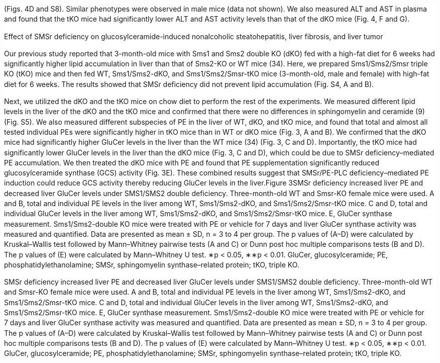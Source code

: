 (Figs. 4D and S8). Similar phenotypes were observed in male mice (data not shown). We also measured ALT and AST in plasma and found that the tKO mice had significantly lower ALT and AST activity levels than that of the dKO mice (Fig. 4, F and G).

Effect of SMSr deficiency on glucosylceramide-induced nonalcoholic steatohepatitis, liver fibrosis, and liver tumor

Our previous study reported that 3-month-old mice with Sms1 and Sms2 double KO (dKO) fed with a high-fat diet for 6 weeks had significantly higher lipid accumulation in liver than that of Sms2-KO or WT mice (34). Here, we prepared Sms1/Sms2/Smsr triple KO (tKO) mice and then fed WT, Sms1/Sms2-dKO, and Sms1/Sms2/Smsr-tKO mice (3-month-old, male and female) with high-fat diet for 6 weeks. The results showed that SMSr deficiency did not prevent lipid accumulation (Fig. S4, A and B).

Next, we utilized the dKO and the tKO mice on chow diet to perform the rest of the experiments. We measured different lipid levels in the liver of the dKO and the tKO mice and confirmed that there were no differences in sphingomyelin and ceramide (9) (Fig. S5). We also measured different subspecies of PE in the liver of WT, dKO, and tKO mice, and found that total and almost all tested individual PEs were significantly higher in tKO mice than in WT or dKO mice (Fig. 3, A and B). We confirmed that the dKO mice had significantly higher GluCer levels in the liver than the WT mice (34) (Fig. 3, C and D). Importantly, the tKO mice had significantly lower GluCer levels in the liver than the dKO mice (Fig. 3, C and D), which could be due to SMSr deficiency–mediated PE accumulation. We then treated the dKO mice with PE and found that PE supplementation significantly reduced glucosylceramide synthase (GCS) activity (Fig. 3E). These combined results suggest that SMSr/PE-PLC deficiency–mediated PE induction could reduce GCS activity thereby reducing GluCer levels in the liver.Figure 3SMSr deficiency increased liver PE and decreased liver GluCer levels under SMS1/SMS2 double deficiency. Three-month-old WT and Smsr-KO female mice were used. A and B, total and individual PE levels in the liver among WT, Sms1/Sms2-dKO, and Sms1/Sms2/Smsr-tKO mice. C and D, total and individual GluCer levels in the liver among WT, Sms1/Sms2-dKO, and Sms1/Sms2/Smsr-tKO mice. E, GluCer synthase measurement. Sms1/Sms2-double KO mice were treated with PE or vehicle for 7 days and liver GluCer synthase activity was measured and quantified. Data are presented as mean ± SD, n = 3 to 4 per group. The p values of (A–D) were calculated by Kruskal–Wallis test followed by Mann–Whitney pairwise tests (A and C) or Dunn post hoc multiple comparisons tests (B and D). The p values of (E) were calculated by Mann–Whitney U test. ∗p < 0.05, ∗∗p < 0.01. GluCer, glucosylceramide; PE, phosphatidylethanolamine; SMSr, sphingomyelin synthase–related protein; tKO, triple KO.

SMSr deficiency increased liver PE and decreased liver GluCer levels under SMS1/SMS2 double deficiency. Three-month-old WT and Smsr-KO female mice were used. A and B, total and individual PE levels in the liver among WT, Sms1/Sms2-dKO, and Sms1/Sms2/Smsr-tKO mice. C and D, total and individual GluCer levels in the liver among WT, Sms1/Sms2-dKO, and Sms1/Sms2/Smsr-tKO mice. E, GluCer synthase measurement. Sms1/Sms2-double KO mice were treated with PE or vehicle for 7 days and liver GluCer synthase activity was measured and quantified. Data are presented as mean ± SD, n = 3 to 4 per group. The p values of (A–D) were calculated by Kruskal–Wallis test followed by Mann–Whitney pairwise tests (A and C) or Dunn post hoc multiple comparisons tests (B and D). The p values of (E) were calculated by Mann–Whitney U test. ∗p < 0.05, ∗∗p < 0.01. GluCer, glucosylceramide; PE, phosphatidylethanolamine; SMSr, sphingomyelin synthase–related protein; tKO, triple KO.
